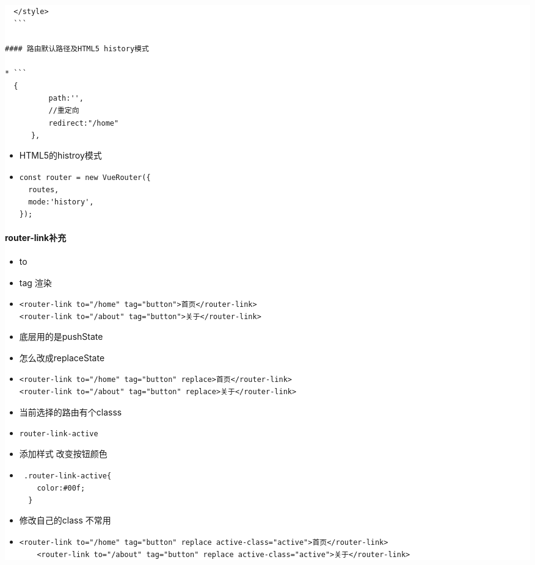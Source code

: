   ```
    </style>
    ```

#### 路由默认路径及HTML5 history模式

* ```
  	{
    		path:'',
    		//重定向
    		redirect:"/home"
    	},
  ```

* HTML5的histroy模式

* ```
  const router = new VueRouter({
  	routes,
  	mode:'history',
  });
  
  ```

#### router-link补充

* to

* tag 渲染

* ```
  <router-link to="/home" tag="button">首页</router-link>
  <router-link to="/about" tag="button">关于</router-link>
  ```

* 底层用的是pushState

* 怎么改成replaceState

* ```
  <router-link to="/home" tag="button" replace>首页</router-link>
  <router-link to="/about" tag="button" replace>关于</router-link>
  ```

* 当前选择的路由有个classs

* ```
  router-link-active
  ```

* 添加样式 改变按钮颜色

* ```
   .router-link-active{
      color:#00f;
    }
  ```

* 修改自己的class   不常用

* ```
  <router-link to="/home" tag="button" replace active-class="active">首页</router-link>
      <router-link to="/about" tag="button" replace active-class="active">关于</router-link>
  ```
